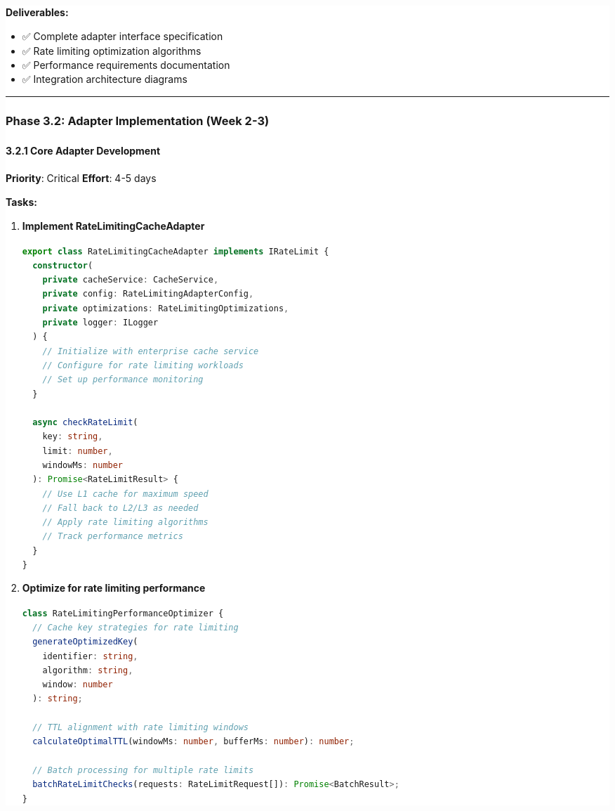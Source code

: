 **Deliverables:**

- ✅ Complete adapter interface specification
- ✅ Rate limiting optimization algorithms
- ✅ Performance requirements documentation
- ✅ Integration architecture diagrams

---

### **Phase 3.2: Adapter Implementation (Week 2-3)**

#### **3.2.1 Core Adapter Development**

**Priority**: Critical
**Effort**: 4-5 days

**Tasks:**

1. **Implement RateLimitingCacheAdapter**

   ```typescript
   export class RateLimitingCacheAdapter implements IRateLimit {
     constructor(
       private cacheService: CacheService,
       private config: RateLimitingAdapterConfig,
       private optimizations: RateLimitingOptimizations,
       private logger: ILogger
     ) {
       // Initialize with enterprise cache service
       // Configure for rate limiting workloads
       // Set up performance monitoring
     }

     async checkRateLimit(
       key: string,
       limit: number,
       windowMs: number
     ): Promise<RateLimitResult> {
       // Use L1 cache for maximum speed
       // Fall back to L2/L3 as needed
       // Apply rate limiting algorithms
       // Track performance metrics
     }
   }
   ```

2. **Optimize for rate limiting performance**

   ```typescript
   class RateLimitingPerformanceOptimizer {
     // Cache key strategies for rate limiting
     generateOptimizedKey(
       identifier: string,
       algorithm: string,
       window: number
     ): string;

     // TTL alignment with rate limiting windows
     calculateOptimalTTL(windowMs: number, bufferMs: number): number;

     // Batch processing for multiple rate limits
     batchRateLimitChecks(requests: RateLimitRequest[]): Promise<BatchResult>;
   }
   ```
